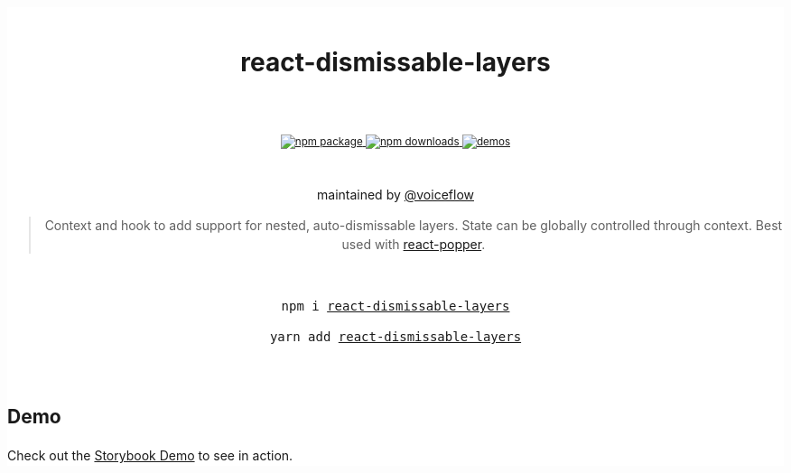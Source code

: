 <div align="center">
  <h1>
    <br/>
    react-dismissable-layers
    <br />
    <br />
  </h1>

  <sup>
    <a href="https://www.npmjs.com/package/react-dismissable-layers">
       <img src="https://img.shields.io/npm/v/react-dismissable-layers.svg" alt="npm package" />
    </a>
    <a href="https://www.npmjs.com/package/react-dismissable-layers">
      <img src="https://img.shields.io/npm/dm/react-dismissable-layers.svg" alt="npm downloads" />
    </a>
    <a href="https://voiceflow.github.io/react-dismissable-layers/?path=/story/example-popper--multiple-nested">
      <img src="https://img.shields.io/badge/demos-🚀-lightblue.svg" alt="demos" />
    </a>
  </sup>

  <br />
  <br />

maintained by [@voiceflow](https://github.com/voiceflow)

> Context and hook to add support for nested, auto-dismissable layers. State can be globally controlled through context. Best used with [react-popper](https://github.com/popperjs/react-popper).

  <br />

  <pre>npm i <a href="https://www.npmjs.com/package/react-dismissable-layers">react-dismissable-layers</a></pre>

  <pre>yarn add <a href="https://www.npmjs.com/package/react-dismissable-layers">react-dismissable-layers</a></pre>
</div>
<br />

## Demo

Check out the [Storybook Demo](https://voiceflow.github.io/react-dismissable-layers/?path=/story/example-popper--multiple-nested) to see in action.
